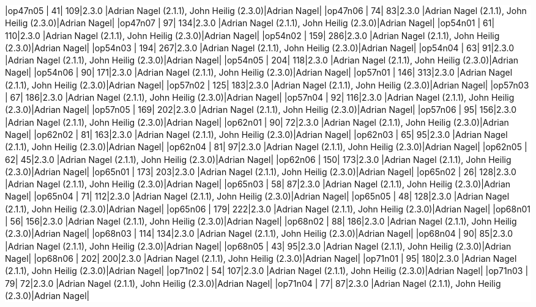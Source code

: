 |op47n05  |      41|   109|2.3.0   |Adrian Nagel (2.1.1), John Heilig (2.3.0)|Adrian Nagel|
|op47n06  |      74|    83|2.3.0   |Adrian Nagel (2.1.1), John Heilig (2.3.0)|Adrian Nagel|
|op47n07  |      97|   134|2.3.0   |Adrian Nagel (2.1.1), John Heilig (2.3.0)|Adrian Nagel|
|op54n01  |      61|   110|2.3.0   |Adrian Nagel (2.1.1), John Heilig (2.3.0)|Adrian Nagel|
|op54n02  |     159|   286|2.3.0   |Adrian Nagel (2.1.1), John Heilig (2.3.0)|Adrian Nagel|
|op54n03  |     194|   267|2.3.0   |Adrian Nagel (2.1.1), John Heilig (2.3.0)|Adrian Nagel|
|op54n04  |      63|    91|2.3.0   |Adrian Nagel (2.1.1), John Heilig (2.3.0)|Adrian Nagel|
|op54n05  |     204|   118|2.3.0   |Adrian Nagel (2.1.1), John Heilig (2.3.0)|Adrian Nagel|
|op54n06  |      90|   171|2.3.0   |Adrian Nagel (2.1.1), John Heilig (2.3.0)|Adrian Nagel|
|op57n01  |     146|   313|2.3.0   |Adrian Nagel (2.1.1), John Heilig (2.3.0)|Adrian Nagel|
|op57n02  |     125|   183|2.3.0   |Adrian Nagel (2.1.1), John Heilig (2.3.0)|Adrian Nagel|
|op57n03  |      67|   186|2.3.0   |Adrian Nagel (2.1.1), John Heilig (2.3.0)|Adrian Nagel|
|op57n04  |      92|   116|2.3.0   |Adrian Nagel (2.1.1), John Heilig (2.3.0)|Adrian Nagel|
|op57n05  |     169|   202|2.3.0   |Adrian Nagel (2.1.1), John Heilig (2.3.0)|Adrian Nagel|
|op57n06  |      95|   156|2.3.0   |Adrian Nagel (2.1.1), John Heilig (2.3.0)|Adrian Nagel|
|op62n01  |      90|    72|2.3.0   |Adrian Nagel (2.1.1), John Heilig (2.3.0)|Adrian Nagel|
|op62n02  |      81|   163|2.3.0   |Adrian Nagel (2.1.1), John Heilig (2.3.0)|Adrian Nagel|
|op62n03  |      65|    95|2.3.0   |Adrian Nagel (2.1.1), John Heilig (2.3.0)|Adrian Nagel|
|op62n04  |      81|    97|2.3.0   |Adrian Nagel (2.1.1), John Heilig (2.3.0)|Adrian Nagel|
|op62n05  |      62|    45|2.3.0   |Adrian Nagel (2.1.1), John Heilig (2.3.0)|Adrian Nagel|
|op62n06  |     150|   173|2.3.0   |Adrian Nagel (2.1.1), John Heilig (2.3.0)|Adrian Nagel|
|op65n01  |     173|   203|2.3.0   |Adrian Nagel (2.1.1), John Heilig (2.3.0)|Adrian Nagel|
|op65n02  |      26|   128|2.3.0   |Adrian Nagel (2.1.1), John Heilig (2.3.0)|Adrian Nagel|
|op65n03  |      58|    87|2.3.0   |Adrian Nagel (2.1.1), John Heilig (2.3.0)|Adrian Nagel|
|op65n04  |      71|   112|2.3.0   |Adrian Nagel (2.1.1), John Heilig (2.3.0)|Adrian Nagel|
|op65n05  |      48|   128|2.3.0   |Adrian Nagel (2.1.1), John Heilig (2.3.0)|Adrian Nagel|
|op65n06  |     179|   222|2.3.0   |Adrian Nagel (2.1.1), John Heilig (2.3.0)|Adrian Nagel|
|op68n01  |      56|   156|2.3.0   |Adrian Nagel (2.1.1), John Heilig (2.3.0)|Adrian Nagel|
|op68n02  |      88|   186|2.3.0   |Adrian Nagel (2.1.1), John Heilig (2.3.0)|Adrian Nagel|
|op68n03  |     114|   134|2.3.0   |Adrian Nagel (2.1.1), John Heilig (2.3.0)|Adrian Nagel|
|op68n04  |      90|    85|2.3.0   |Adrian Nagel (2.1.1), John Heilig (2.3.0)|Adrian Nagel|
|op68n05  |      43|    95|2.3.0   |Adrian Nagel (2.1.1), John Heilig (2.3.0)|Adrian Nagel|
|op68n06  |     202|   200|2.3.0   |Adrian Nagel (2.1.1), John Heilig (2.3.0)|Adrian Nagel|
|op71n01  |      95|   180|2.3.0   |Adrian Nagel (2.1.1), John Heilig (2.3.0)|Adrian Nagel|
|op71n02  |      54|   107|2.3.0   |Adrian Nagel (2.1.1), John Heilig (2.3.0)|Adrian Nagel|
|op71n03  |      79|    72|2.3.0   |Adrian Nagel (2.1.1), John Heilig (2.3.0)|Adrian Nagel|
|op71n04  |      77|    87|2.3.0   |Adrian Nagel (2.1.1), John Heilig (2.3.0)|Adrian Nagel|